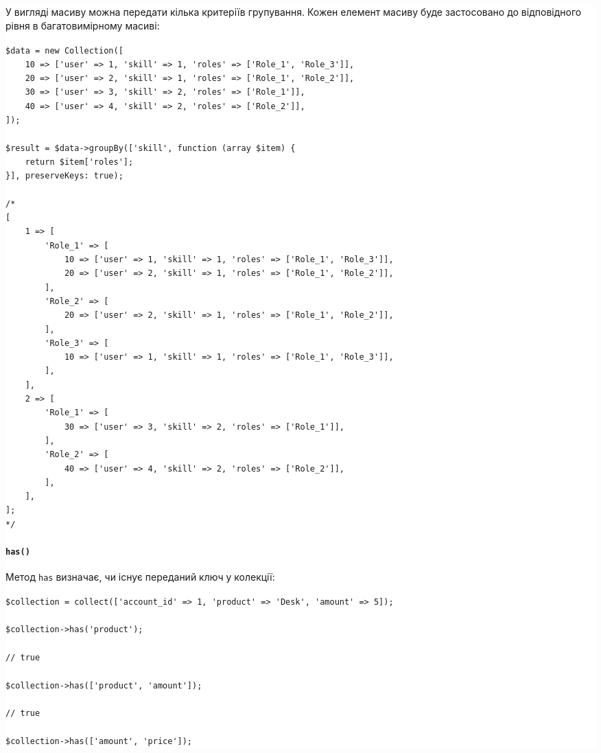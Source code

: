 У вигляді масиву можна передати кілька критеріїв групування. Кожен елемент масиву буде застосовано до відповідного рівня в багатовимірному масиві:

    $data = new Collection([
        10 => ['user' => 1, 'skill' => 1, 'roles' => ['Role_1', 'Role_3']],
        20 => ['user' => 2, 'skill' => 1, 'roles' => ['Role_1', 'Role_2']],
        30 => ['user' => 3, 'skill' => 2, 'roles' => ['Role_1']],
        40 => ['user' => 4, 'skill' => 2, 'roles' => ['Role_2']],
    ]);

    $result = $data->groupBy(['skill', function (array $item) {
        return $item['roles'];
    }], preserveKeys: true);

    /*
    [
        1 => [
            'Role_1' => [
                10 => ['user' => 1, 'skill' => 1, 'roles' => ['Role_1', 'Role_3']],
                20 => ['user' => 2, 'skill' => 1, 'roles' => ['Role_1', 'Role_2']],
            ],
            'Role_2' => [
                20 => ['user' => 2, 'skill' => 1, 'roles' => ['Role_1', 'Role_2']],
            ],
            'Role_3' => [
                10 => ['user' => 1, 'skill' => 1, 'roles' => ['Role_1', 'Role_3']],
            ],
        ],
        2 => [
            'Role_1' => [
                30 => ['user' => 3, 'skill' => 2, 'roles' => ['Role_1']],
            ],
            'Role_2' => [
                40 => ['user' => 4, 'skill' => 2, 'roles' => ['Role_2']],
            ],
        ],
    ];
    */

<a name="method-has"></a>
#### `has()`

Метод `has` визначає, чи існує переданий ключ у колекції:

    $collection = collect(['account_id' => 1, 'product' => 'Desk', 'amount' => 5]);

    $collection->has('product');

    // true

    $collection->has(['product', 'amount']);

    // true

    $collection->has(['amount', 'price']);
